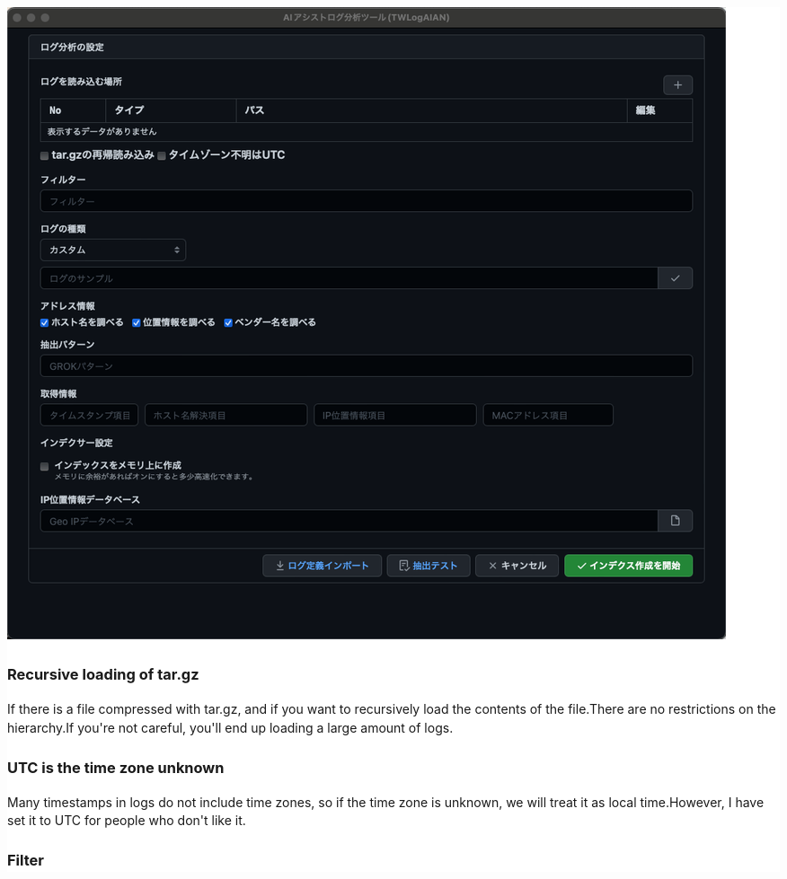 ![](./images/2022-05-22_09-57-29.png)



### Recursive loading of tar.gz

If there is a file compressed with tar.gz, and if you want to recursively load the contents of the file.There are no restrictions on the hierarchy.If you're not careful, you'll end up loading a large amount of logs.

### UTC is the time zone unknown

Many timestamps in logs do not include time zones, so if the time zone is unknown, we will treat it as local time.However, I have set it to UTC for people who don't like it.


### Filter
